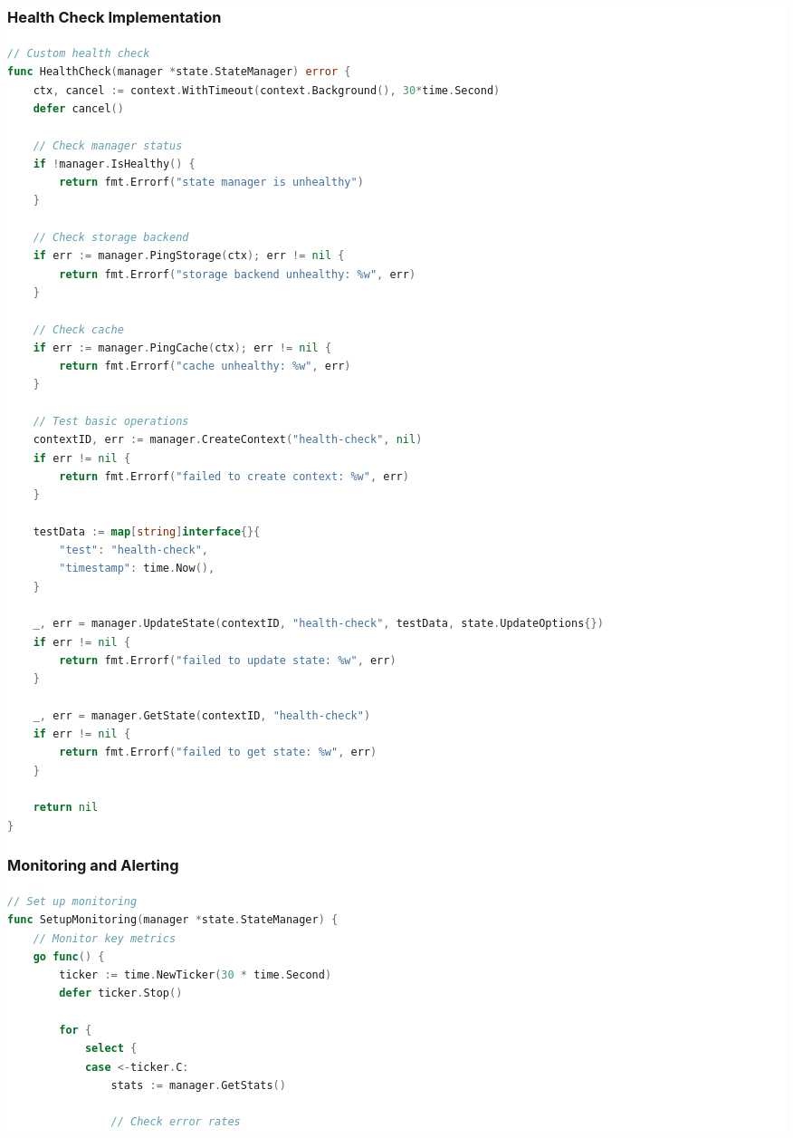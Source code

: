 ### Health Check Implementation

```go
// Custom health check
func HealthCheck(manager *state.StateManager) error {
    ctx, cancel := context.WithTimeout(context.Background(), 30*time.Second)
    defer cancel()
    
    // Check manager status
    if !manager.IsHealthy() {
        return fmt.Errorf("state manager is unhealthy")
    }
    
    // Check storage backend
    if err := manager.PingStorage(ctx); err != nil {
        return fmt.Errorf("storage backend unhealthy: %w", err)
    }
    
    // Check cache
    if err := manager.PingCache(ctx); err != nil {
        return fmt.Errorf("cache unhealthy: %w", err)
    }
    
    // Test basic operations
    contextID, err := manager.CreateContext("health-check", nil)
    if err != nil {
        return fmt.Errorf("failed to create context: %w", err)
    }
    
    testData := map[string]interface{}{
        "test": "health-check",
        "timestamp": time.Now(),
    }
    
    _, err = manager.UpdateState(contextID, "health-check", testData, state.UpdateOptions{})
    if err != nil {
        return fmt.Errorf("failed to update state: %w", err)
    }
    
    _, err = manager.GetState(contextID, "health-check")
    if err != nil {
        return fmt.Errorf("failed to get state: %w", err)
    }
    
    return nil
}
```

### Monitoring and Alerting

```go
// Set up monitoring
func SetupMonitoring(manager *state.StateManager) {
    // Monitor key metrics
    go func() {
        ticker := time.NewTicker(30 * time.Second)
        defer ticker.Stop()
        
        for {
            select {
            case <-ticker.C:
                stats := manager.GetStats()
                
                // Check error rates
```